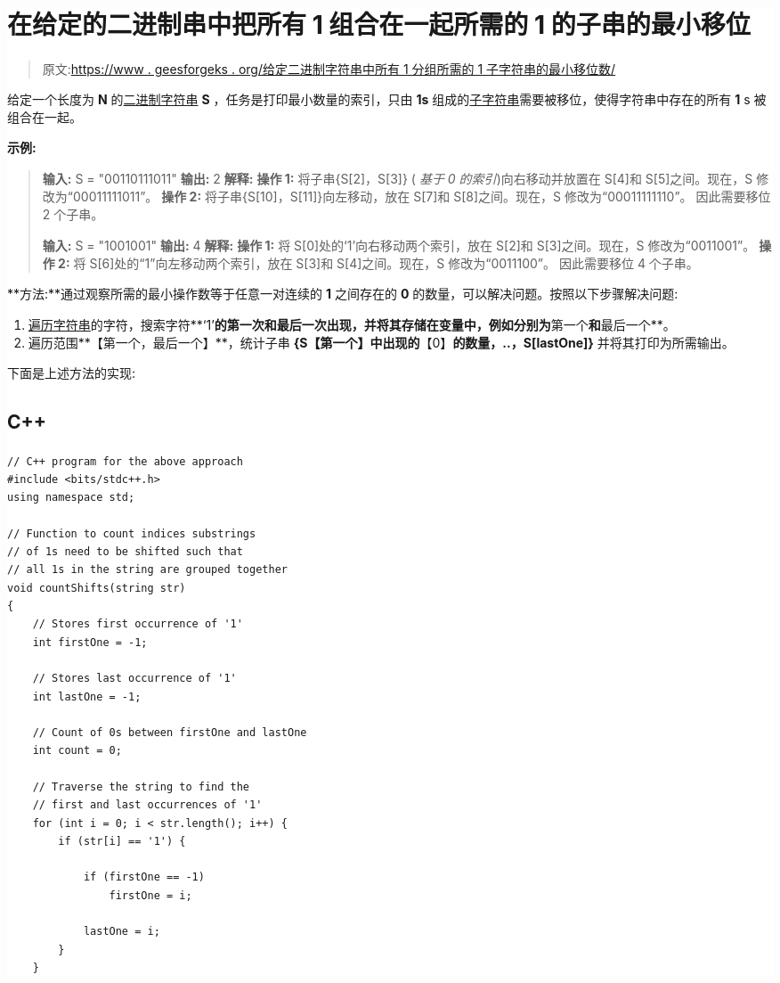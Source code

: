 # 在给定的二进制串中把所有 1 组合在一起所需的 1 的子串的最小移位

> 原文:[https://www . geesforgeks . org/给定二进制字符串中所有 1 分组所需的 1 子字符串的最小移位数/](https://www.geeksforgeeks.org/minimum-shifts-of-substrings-of-1s-required-to-group-all-1s-together-in-a-given-binary-string/)

给定一个长度为 **N** 的[二进制字符串](https://www.geeksforgeeks.org/generate-all-binary-strings-from-given-pattern/) **S** ，任务是打印最小数量的索引，只由 **1s** 组成的[子字符串](https://www.geeksforgeeks.org/program-print-substrings-given-string/)需要被移位，使得字符串中存在的所有 **1** s 被组合在一起。

**示例:**

> **输入:** S = "00110111011"
> **输出:** 2
> **解释:**
> **操作 1:** 将子串{S[2]，S[3]} ( *基于 0 的索引*)向右移动并放置在 S[4]和 S[5]之间。现在，S 修改为“00011111011”。
> **操作 2:** 将子串{S[10]，S[11]}向左移动，放在 S[7]和 S[8]之间。现在，S 修改为“00011111110”。
> 因此需要移位 2 个子串。
> 
> **输入:** S = "1001001"
> **输出:** 4
> **解释:**
> **操作 1:** 将 S[0]处的‘1’向右移动两个索引，放在 S[2]和 S[3]之间。现在，S 修改为“0011001”。
> **操作 2:** 将 S[6]处的“1”向左移动两个索引，放在 S[3]和 S[4]之间。现在，S 修改为“0011100”。
> 因此需要移位 4 个子串。

**方法:**通过观察所需的最小操作数等于任意一对连续的 **1** 之间存在的 **0** 的数量，可以解决问题。按照以下步骤解决问题:

1.  [遍历字符串](https://www.geeksforgeeks.org/iterate-over-characters-of-a-string-in-python/)的字符，搜索字符**‘1’**的第一次和最后一次出现，并将其存储在变量中，例如分别为**第一个**和**最后一个**。
2.  遍历范围**【第一个，最后一个】**，统计子串 **{S【第一个】中出现的**【0】**的数量，..，S[lastOne]}** 并将其打印为所需输出。

下面是上述方法的实现:

## C++

```
// C++ program for the above approach
#include <bits/stdc++.h>
using namespace std;

// Function to count indices substrings
// of 1s need to be shifted such that
// all 1s in the string are grouped together
void countShifts(string str)
{
    // Stores first occurrence of '1'
    int firstOne = -1;

    // Stores last occurrence of '1'
    int lastOne = -1;

    // Count of 0s between firstOne and lastOne
    int count = 0;

    // Traverse the string to find the
    // first and last occurrences of '1'
    for (int i = 0; i < str.length(); i++) {
        if (str[i] == '1') {

            if (firstOne == -1)
                firstOne = i;

            lastOne = i;
        }
    }
```